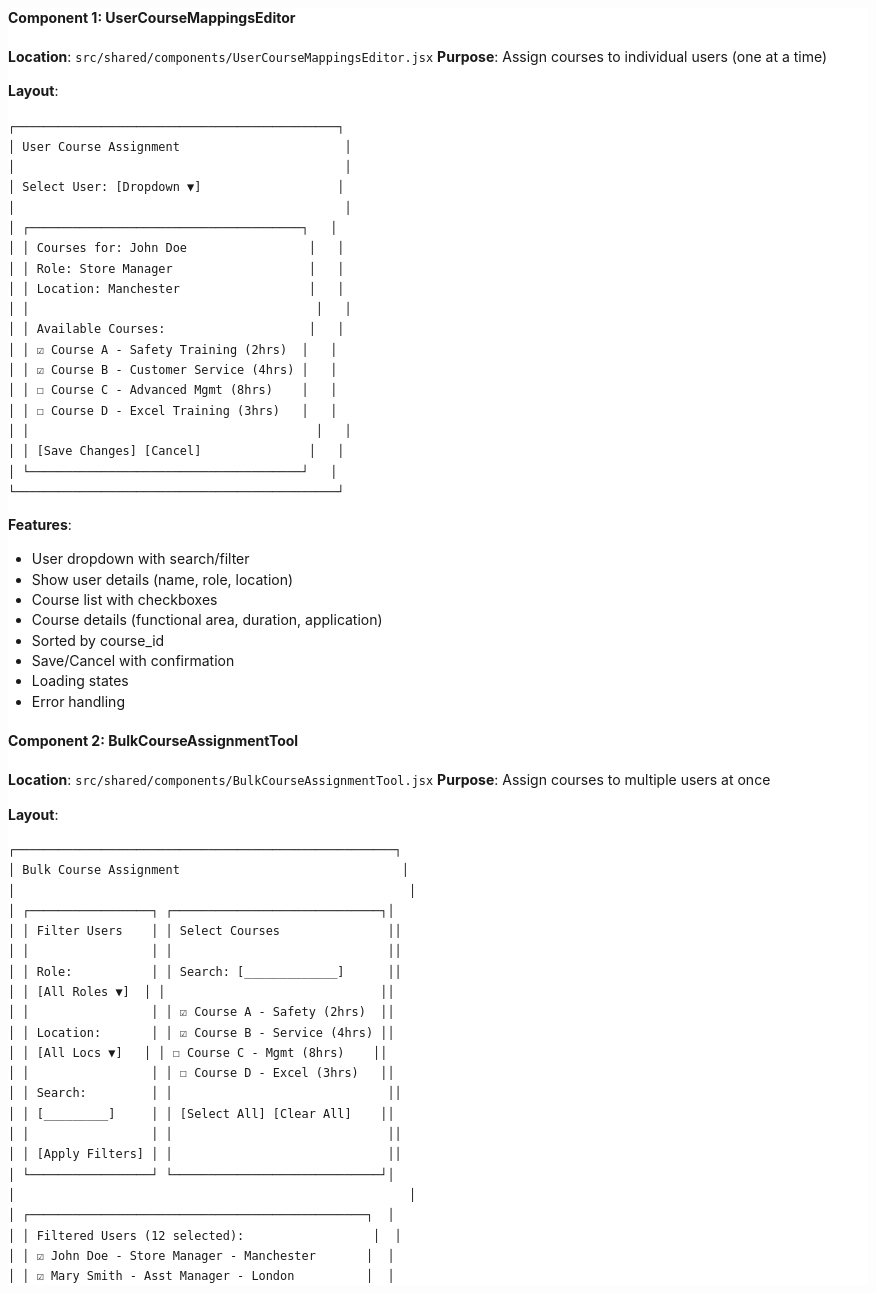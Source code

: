 #### Component 1: UserCourseMappingsEditor
**Location**: `src/shared/components/UserCourseMappingsEditor.jsx`
**Purpose**: Assign courses to individual users (one at a time)

**Layout**:
```
┌─────────────────────────────────────────────┐
│ User Course Assignment                       │
│                                              │
│ Select User: [Dropdown ▼]                   │
│                                              │
│ ┌──────────────────────────────────────┐   │
│ │ Courses for: John Doe                 │   │
│ │ Role: Store Manager                   │   │
│ │ Location: Manchester                  │   │
│ │                                        │   │
│ │ Available Courses:                    │   │
│ │ ☑ Course A - Safety Training (2hrs)  │   │
│ │ ☑ Course B - Customer Service (4hrs) │   │
│ │ ☐ Course C - Advanced Mgmt (8hrs)    │   │
│ │ ☐ Course D - Excel Training (3hrs)   │   │
│ │                                        │   │
│ │ [Save Changes] [Cancel]               │   │
│ └──────────────────────────────────────┘   │
└─────────────────────────────────────────────┘
```

**Features**:
- User dropdown with search/filter
- Show user details (name, role, location)
- Course list with checkboxes
- Course details (functional area, duration, application)
- Sorted by course_id
- Save/Cancel with confirmation
- Loading states
- Error handling

#### Component 2: BulkCourseAssignmentTool
**Location**: `src/shared/components/BulkCourseAssignmentTool.jsx`
**Purpose**: Assign courses to multiple users at once

**Layout**:
```
┌─────────────────────────────────────────────────────┐
│ Bulk Course Assignment                               │
│                                                       │
│ ┌─────────────────┐ ┌─────────────────────────────┐│
│ │ Filter Users    │ │ Select Courses               ││
│ │                 │ │                              ││
│ │ Role:           │ │ Search: [_____________]      ││
│ │ [All Roles ▼]  │ │                              ││
│ │                 │ │ ☑ Course A - Safety (2hrs)  ││
│ │ Location:       │ │ ☑ Course B - Service (4hrs) ││
│ │ [All Locs ▼]   │ │ ☐ Course C - Mgmt (8hrs)    ││
│ │                 │ │ ☐ Course D - Excel (3hrs)   ││
│ │ Search:         │ │                              ││
│ │ [_________]     │ │ [Select All] [Clear All]    ││
│ │                 │ │                              ││
│ │ [Apply Filters] │ │                              ││
│ └─────────────────┘ └─────────────────────────────┘│
│                                                       │
│ ┌───────────────────────────────────────────────┐  │
│ │ Filtered Users (12 selected):                  │  │
│ │ ☑ John Doe - Store Manager - Manchester       │  │
│ │ ☑ Mary Smith - Asst Manager - London          │  │
```